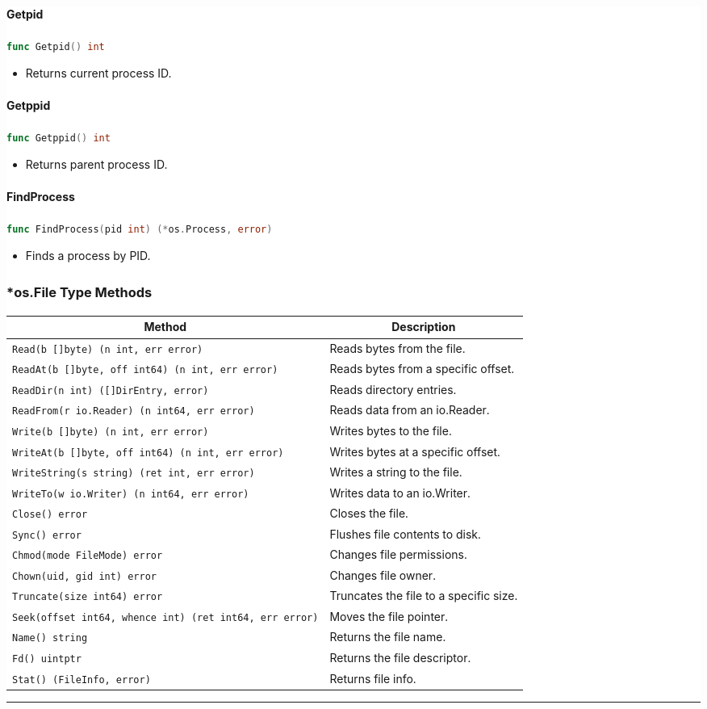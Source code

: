 #### Getpid
```go
func Getpid() int
```
- Returns current process ID.  

#### Getppid
```go
func Getppid() int
```
- Returns parent process ID.  

#### FindProcess
```go
func FindProcess(pid int) (*os.Process, error)
```
- Finds a process by PID.  


### *os.File Type Methods

| Method | Description |
|--------|-------------|
| `Read(b []byte) (n int, err error)` | Reads bytes from the file. |
| `ReadAt(b []byte, off int64) (n int, err error)` | Reads bytes from a specific offset. |
| `ReadDir(n int) ([]DirEntry, error)` | Reads directory entries. |
| `ReadFrom(r io.Reader) (n int64, err error)` | Reads data from an io.Reader. |
| `Write(b []byte) (n int, err error)` | Writes bytes to the file. |
| `WriteAt(b []byte, off int64) (n int, err error)` | Writes bytes at a specific offset. |
| `WriteString(s string) (ret int, err error)` | Writes a string to the file. |
| `WriteTo(w io.Writer) (n int64, err error)` | Writes data to an io.Writer. |
| `Close() error` | Closes the file. |
| `Sync() error` | Flushes file contents to disk. |
| `Chmod(mode FileMode) error` | Changes file permissions. |
| `Chown(uid, gid int) error` | Changes file owner. |
| `Truncate(size int64) error` | Truncates the file to a specific size. |
| `Seek(offset int64, whence int) (ret int64, err error)` | Moves the file pointer. |
| `Name() string` | Returns the file name. |
| `Fd() uintptr` | Returns the file descriptor. |
| `Stat() (FileInfo, error)` | Returns file info. |

---